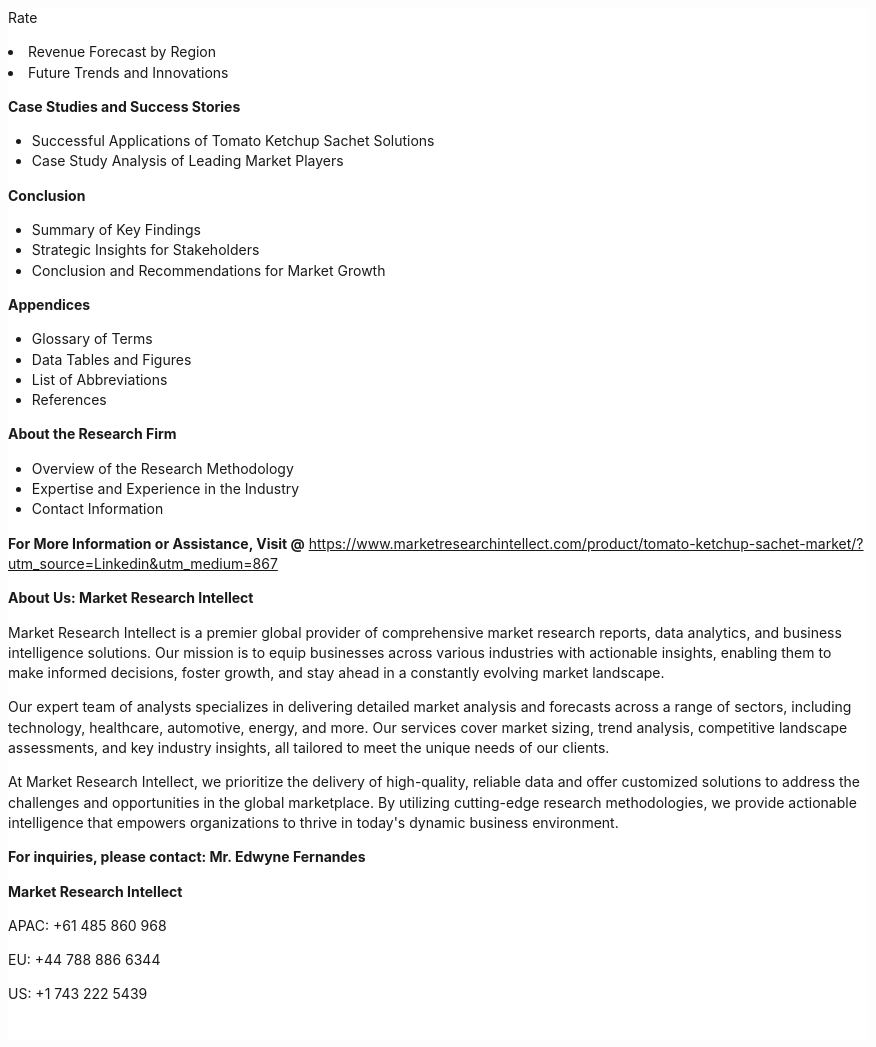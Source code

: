 Rate</li><li>Revenue Forecast by Region</li><li>Future Trends and Innovations</li></ul><p><strong>Case Studies and Success Stories</strong></p><ul><li>Successful Applications of Tomato Ketchup Sachet Solutions</li><li>Case Study Analysis of Leading Market Players</li></ul><p><strong>Conclusion</strong></p><ul><li>Summary of Key Findings</li><li>Strategic Insights for Stakeholders</li><li>Conclusion and Recommendations for Market Growth</li></ul><p><strong>Appendices</strong></p><ul><li>Glossary of Terms</li><li>Data Tables and Figures</li><li>List of Abbreviations</li><li>References</li></ul><p><strong>About the Research Firm</strong></p><ul><li>Overview of the Research Methodology</li><li>Expertise and Experience in the Industry</li><li>Contact Information</li></ul></div><div class="article-main__content" data-test-id="publishing-text-block"><p><span class="font-[700]"><strong>For More Information or Assistance, Visit @</strong>&nbsp;<a href="https://www.marketresearchintellect.com/product/tomato-ketchup-sachet-market/?utm_source=Linkedin&utm_medium=867">https://www.marketresearchintellect.com/product/tomato-ketchup-sachet-market/?utm_source=Linkedin&utm_medium=867</a></span></p><p><strong>About Us: Market Research Intellect</strong></p><p>Market Research Intellect is a premier global provider of comprehensive market research reports, data analytics, and business intelligence solutions. Our mission is to equip businesses across various industries with actionable insights, enabling them to make informed decisions, foster growth, and stay ahead in a constantly evolving market landscape.</p><p>Our expert team of analysts specializes in delivering detailed market analysis and forecasts across a range of sectors, including technology, healthcare, automotive, energy, and more. Our services cover market sizing, trend analysis, competitive landscape assessments, and key industry insights, all tailored to meet the unique needs of our clients.</p><p>At Market Research Intellect, we prioritize the delivery of high-quality, reliable data and offer customized solutions to address the challenges and opportunities in the global marketplace. By utilizing cutting-edge research methodologies, we provide actionable intelligence that empowers organizations to thrive in today's dynamic business environment.</p><p><strong>For inquiries, please contact: Mr. Edwyne Fernandes</strong></p><p><strong>Market Research Intellect</strong></p><p>APAC: +61 485 860 968</p><p>EU: +44 788 886 6344</p><p>US: +1 743 222 5439</p></div><div class="article-main__content" data-test-id="publishing-text-block">&nbsp;</div>